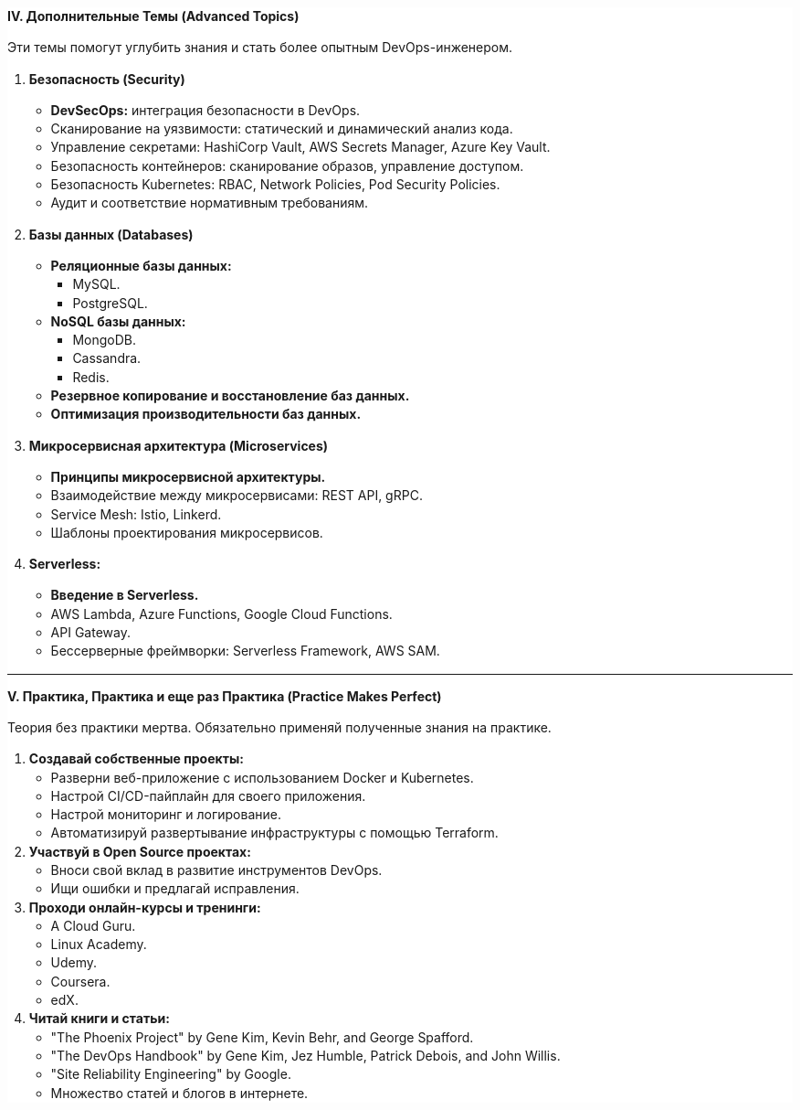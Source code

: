 
**IV. Дополнительные Темы (Advanced Topics)**

Эти темы помогут углубить знания и стать более опытным DevOps-инженером.

1. **Безопасность (Security)**

    *   **DevSecOps:** интеграция безопасности в DevOps.
    *   Сканирование на уязвимости: статический и динамический анализ кода.
    *   Управление секретами: HashiCorp Vault, AWS Secrets Manager, Azure Key Vault.
    *   Безопасность контейнеров: сканирование образов, управление доступом.
    *   Безопасность Kubernetes: RBAC, Network Policies, Pod Security Policies.
    *   Аудит и соответствие нормативным требованиям.
2. **Базы данных (Databases)**

    *   **Реляционные базы данных:**
        *   MySQL.
        *   PostgreSQL.
    *   **NoSQL базы данных:**
        *   MongoDB.
        *   Cassandra.
        *   Redis.
    *   **Резервное копирование и восстановление баз данных.**
    *   **Оптимизация производительности баз данных.**
3. **Микросервисная архитектура (Microservices)**

    *   **Принципы микросервисной архитектуры.**
    *   Взаимодействие между микросервисами: REST API, gRPC.
    *   Service Mesh: Istio, Linkerd.
    *   Шаблоны проектирования микросервисов.
4. **Serverless:**

    *   **Введение в Serverless.**
    *   AWS Lambda, Azure Functions, Google Cloud Functions.
    *   API Gateway.
    *   Бессерверные фреймворки: Serverless Framework, AWS SAM.

---

**V. Практика, Практика и еще раз Практика (Practice Makes Perfect)**

Теория без практики мертва. Обязательно применяй полученные знания на практике.

1. **Создавай собственные проекты:**
    *   Разверни веб-приложение с использованием Docker и Kubernetes.
    *   Настрой CI/CD-пайплайн для своего приложения.
    *   Настрой мониторинг и логирование.
    *   Автоматизируй развертывание инфраструктуры с помощью Terraform.
2. **Участвуй в Open Source проектах:**
    *   Вноси свой вклад в развитие инструментов DevOps.
    *   Ищи ошибки и предлагай исправления.
3. **Проходи онлайн-курсы и тренинги:**
    *   A Cloud Guru.
    *   Linux Academy.
    *   Udemy.
    *   Coursera.
    *   edX.
4. **Читай книги и статьи:**
    *   "The Phoenix Project" by Gene Kim, Kevin Behr, and George Spafford.
    *   "The DevOps Handbook" by Gene Kim, Jez Humble, Patrick Debois, and John Willis.
    *   "Site Reliability Engineering" by Google.
    *   Множество статей и блогов в интернете.
